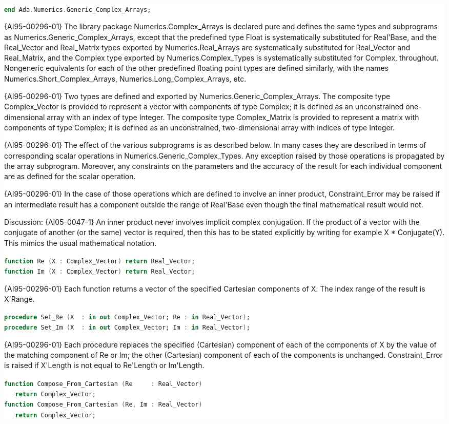 ```ada
end Ada.Numerics.Generic_Complex_Arrays;

```

{AI95-00296-01} The library package Numerics.Complex_Arrays is declared pure and defines the same types and subprograms as Numerics.Generic_Complex_Arrays, except that the predefined type Float is systematically substituted for Real'Base, and the Real_Vector and Real_Matrix types exported by Numerics.Real_Arrays are systematically substituted for Real_Vector and Real_Matrix, and the Complex type exported by Numerics.Complex_Types is systematically substituted for Complex, throughout. Nongeneric equivalents for each of the other predefined floating point types are defined similarly, with the names Numerics.Short_Complex_Arrays, Numerics.Long_Complex_Arrays, etc.

{AI95-00296-01} Two types are defined and exported by Numerics.Generic_Complex_Arrays. The composite type Complex_Vector is provided to represent a vector with components of type Complex; it is defined as an unconstrained one-dimensional array with an index of type Integer. The composite type Complex_Matrix is provided to represent a matrix with components of type Complex; it is defined as an unconstrained, two-dimensional array with indices of type Integer.

{AI95-00296-01} The effect of the various subprograms is as described below. In many cases they are described in terms of corresponding scalar operations in Numerics.Generic_Complex_Types. Any exception raised by those operations is propagated by the array subprogram. Moreover, any constraints on the parameters and the accuracy of the result for each individual component are as defined for the scalar operation.

{AI95-00296-01} In the case of those operations which are defined to involve an inner product, Constraint_Error may be raised if an intermediate result has a component outside the range of Real'Base even though the final mathematical result would not.

Discussion: {AI05-0047-1} An inner product never involves implicit complex conjugation. If the product of a vector with the conjugate of another (or the same) vector is required, then this has to be stated explicitly by writing for example X * Conjugate(Y). This mimics the usual mathematical notation. 

```ada
function Re (X : Complex_Vector) return Real_Vector;
function Im (X : Complex_Vector) return Real_Vector;

```

{AI95-00296-01} Each function returns a vector of the specified Cartesian components of X. The index range of the result is X'Range.

```ada
procedure Set_Re (X  : in out Complex_Vector; Re : in Real_Vector);
procedure Set_Im (X  : in out Complex_Vector; Im : in Real_Vector);

```

{AI95-00296-01} Each procedure replaces the specified (Cartesian) component of each of the components of X by the value of the matching component of Re or Im; the other (Cartesian) component of each of the components is unchanged. Constraint_Error is raised if X'Length is not equal to Re'Length or Im'Length.

```ada
function Compose_From_Cartesian (Re     : Real_Vector)
   return Complex_Vector;
function Compose_From_Cartesian (Re, Im : Real_Vector)
   return Complex_Vector;

```
